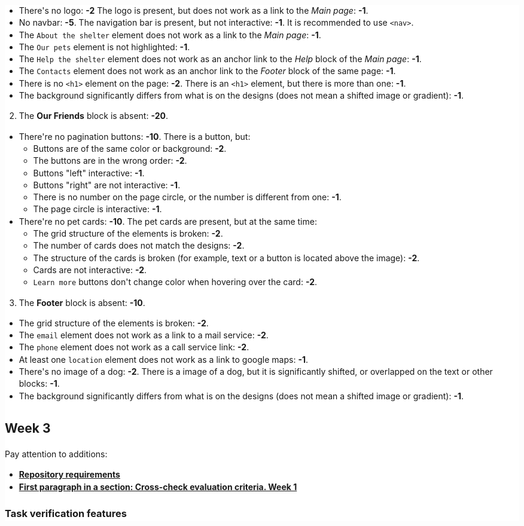 - There's no logo: **-2** The logo is present, but does not work as a link to the _Main page_: **-1**.
- No navbar: **-5**. The navigation bar is present, but not interactive: **-1**. It is recommended to use `<nav>`.
- The `About the shelter` element does not work as a link to the _Main page_: **-1**.
- The `Our pets` element is not highlighted: **-1**.
- The `Help the shelter` element does not work as an anchor link to the _Help_ block of the _Main page_: **-1**.
- The `Contacts` element does not work as an anchor link to the _Footer_ block of the same page: **-1**.
- There is no `<h1>` element on the page: **-2**. There is an `<h1>` element, but there is more than one: **-1**.
- The background significantly differs from what is on the designs (does not mean a shifted image or gradient): **-1**.

2. The **Our Friends** block is absent: **-20**.

- There're no pagination buttons: **-10**. There is a button, but:
  - Buttons are of the same color or background: **-2**.
  - The buttons are in the wrong order: **-2**.
  - Buttons "left" interactive: **-1**.
  - Buttons "right" are not interactive: **-1**.
  - There is no number on the page circle, or the number is different from one: **-1**.
  - The page circle is interactive: **-1**.
- There're no pet cards: **-10**. The pet cards are present, but at the same time:
  - The grid structure of the elements is broken: **-2**.
  - The number of cards does not match the designs: **-2**.
  - The structure of the cards is broken (for example, text or a button is located above the image): **-2**.
  - Cards are not interactive: **-2**.
  - `Learn more` buttons don't change color when hovering over the card: **-2**.

3. The **Footer** block is absent: **-10**.

- The grid structure of the elements is broken: **-2**.
- The `email` element does not work as a link to a mail service: **-2**.
- The `phone` element does not work as a call service link: **-2**.
- At least one `location` element does not work as a link to google maps: **-1**.
- There's no image of a dog: **-2**. There is a image of a dog, but it is significantly shifted, or overlapped on the text or other blocks: **-1**.
- The background significantly differs from what is on the designs (does not mean a shifted image or gradient): **-1**.

## Week 3

Pay attention to additions:

- **[Repository requirements](#repository-requirements)**
- **[First paragraph in a section: Cross-check evaluation criteria. Week 1](#cross-check-evaluation-criteria-week-1)**

### Task verification features
